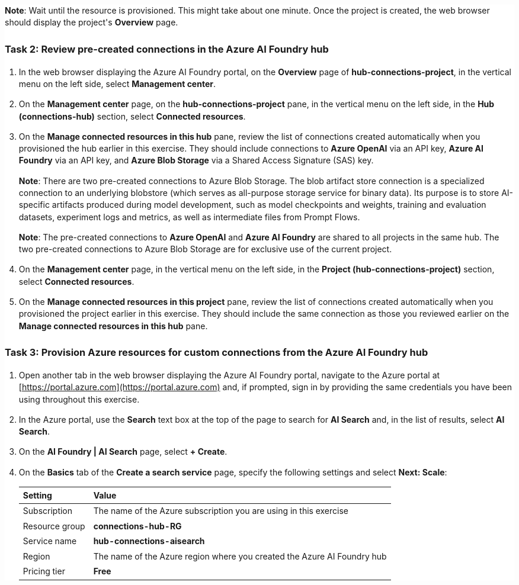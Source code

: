 
   **Note**: Wait until the resource is provisioned. This might take about one minute. Once the project is created, the web browser should display the project's **Overview** page.

### Task 2: Review pre-created connections in the Azure AI Foundry hub

1. In the web browser displaying the Azure AI Foundry portal, on the **Overview** page of **hub-connections-project**, in the vertical menu on the left side, select **Management center**. 
1. On the **Management center** page, on the **hub-connections-project** pane, in the vertical menu on the left side, in the **Hub (connections-hub)** section, select **Connected resources**. 
1. On the **Manage connected resources in this hub** pane, review the list of connections created automatically when you provisioned the hub earlier in this exercise. They should include connections to **Azure OpenAI** via an API key, **Azure AI Foundry** via an API key, and **Azure Blob Storage** via a Shared Access Signature (SAS) key. 

   **Note**: There are two pre-created connections to Azure Blob Storage. The blob artifact store connection is a specialized connection to an underlying blobstore (which serves as all-purpose storage service for binary data). Its purpose is to store AI-specific artifacts produced during model development, such as model checkpoints and weights, training and evaluation datasets, experiment logs and metrics, as well as intermediate files from Prompt Flows.

   **Note**: The pre-created connections to **Azure OpenAI** and **Azure AI Foundry** are shared to all projects in the same hub. The two pre-created connections to Azure Blob Storage are for exclusive use of the current project. 

1. On the **Management center** page, in the vertical menu on the left side, in the **Project (hub-connections-project)** section, select **Connected resources**. 
1. On the **Manage connected resources in this project** pane, review the list of connections created automatically when you provisioned the project earlier in this exercise. They should include the same connection as those you reviewed earlier on the **Manage connected resources in this hub** pane.

### Task 3: Provision Azure resources for custom connections from the Azure AI Foundry hub

1. Open another tab in the web browser displaying the Azure AI Foundry portal, navigate to the Azure portal at [https://portal.azure.com](https://portal.azure.com) and, if prompted, sign in by providing the same credentials you have been using throughout this exercise.
1. In the Azure portal, use the **Search** text box at the top of the page to search for **AI Search** and, in the list of results, select **AI Search**.
1. On the **AI Foundry \| AI Search** page, select **+ Create**.
1. On the **Basics** tab of the **Create a search service** page, specify the following settings and select **Next: Scale**:

   |Setting|Value|
   |---|---|
   |Subscription|The name of the Azure subscription you are using in this exercise|
   |Resource group|**connections-hub-RG**|
   |Service name|**hub-connections-aisearch**|
   |Region|The name of the Azure region where you created the Azure AI Foundry hub|
   |Pricing tier|**Free**|
 